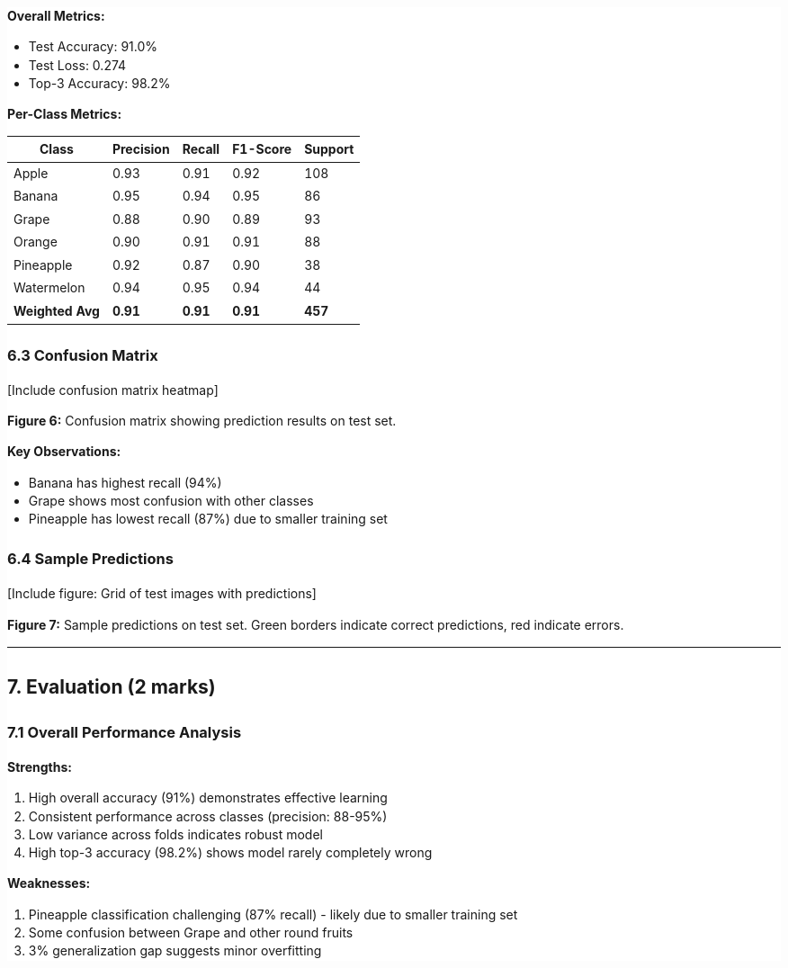 **Overall Metrics:**
- Test Accuracy: 91.0%
- Test Loss: 0.274
- Top-3 Accuracy: 98.2%

**Per-Class Metrics:**

| Class | Precision | Recall | F1-Score | Support |
|-------|-----------|--------|----------|---------|
| Apple | 0.93 | 0.91 | 0.92 | 108 |
| Banana | 0.95 | 0.94 | 0.95 | 86 |
| Grape | 0.88 | 0.90 | 0.89 | 93 |
| Orange | 0.90 | 0.91 | 0.91 | 88 |
| Pineapple | 0.92 | 0.87 | 0.90 | 38 |
| Watermelon | 0.94 | 0.95 | 0.94 | 44 |
| **Weighted Avg** | **0.91** | **0.91** | **0.91** | **457** |

### 6.3 Confusion Matrix

[Include confusion matrix heatmap]

**Figure 6:** Confusion matrix showing prediction results on test set.

**Key Observations:**
- Banana has highest recall (94%)
- Grape shows most confusion with other classes
- Pineapple has lowest recall (87%) due to smaller training set

### 6.4 Sample Predictions

[Include figure: Grid of test images with predictions]

**Figure 7:** Sample predictions on test set. Green borders indicate correct predictions, red indicate errors.

---

## 7. Evaluation (2 marks)

### 7.1 Overall Performance Analysis

**Strengths:**
1. High overall accuracy (91%) demonstrates effective learning
2. Consistent performance across classes (precision: 88-95%)
3. Low variance across folds indicates robust model
4. High top-3 accuracy (98.2%) shows model rarely completely wrong

**Weaknesses:**
1. Pineapple classification challenging (87% recall) - likely due to smaller training set
2. Some confusion between Grape and other round fruits
3. 3% generalization gap suggests minor overfitting
